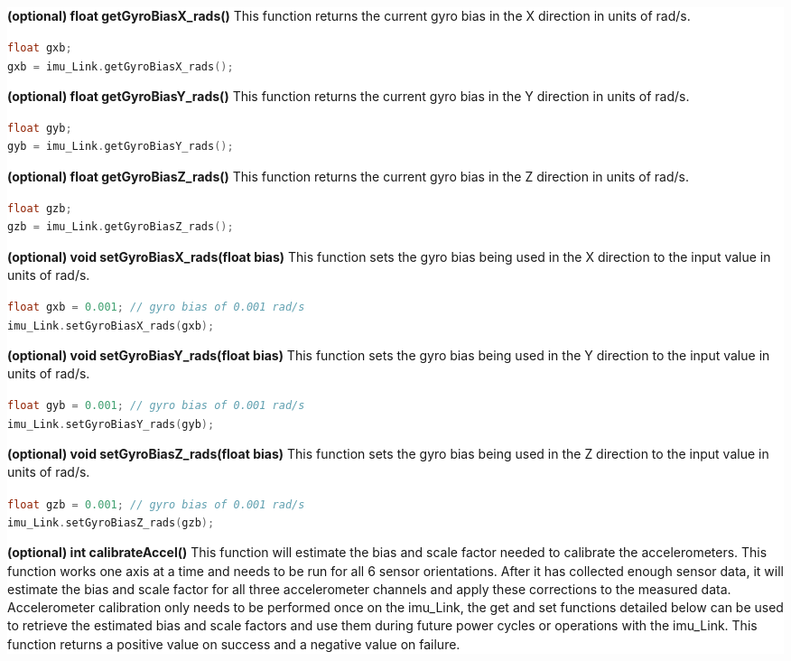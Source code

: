 **(optional) float getGyroBiasX_rads()**
This function returns the current gyro bias in the X direction in units of rad/s. 

```C++
float gxb;
gxb = imu_Link.getGyroBiasX_rads();
```

**(optional) float getGyroBiasY_rads()**
This function returns the current gyro bias in the Y direction in units of rad/s.

```C++
float gyb;
gyb = imu_Link.getGyroBiasY_rads();
```

**(optional) float getGyroBiasZ_rads()**
This function returns the current gyro bias in the Z direction in units of rad/s.

```C++
float gzb;
gzb = imu_Link.getGyroBiasZ_rads();
```

**(optional) void setGyroBiasX_rads(float bias)**
This function sets the gyro bias being used in the X direction to the input value in units of rad/s.

```C++
float gxb = 0.001; // gyro bias of 0.001 rad/s
imu_Link.setGyroBiasX_rads(gxb);
```

**(optional) void setGyroBiasY_rads(float bias)**
This function sets the gyro bias being used in the Y direction to the input value in units of rad/s.

```C++
float gyb = 0.001; // gyro bias of 0.001 rad/s
imu_Link.setGyroBiasY_rads(gyb);
```

**(optional) void setGyroBiasZ_rads(float bias)**
This function sets the gyro bias being used in the Z direction to the input value in units of rad/s.

```C++
float gzb = 0.001; // gyro bias of 0.001 rad/s
imu_Link.setGyroBiasZ_rads(gzb);
```

**(optional) int calibrateAccel()**
This function will estimate the bias and scale factor needed to calibrate the accelerometers. This function works one axis at a time and needs to be run for all 6 sensor orientations. After it has collected enough sensor data, it will estimate the bias and scale factor for all three accelerometer channels and apply these corrections to the measured data. Accelerometer calibration only needs to be performed once on the imu_Link, the get and set functions detailed below can be used to retrieve the estimated bias and scale factors and use them during future power cycles or operations with the imu_Link. This function returns a positive value on success and a negative value on failure.
